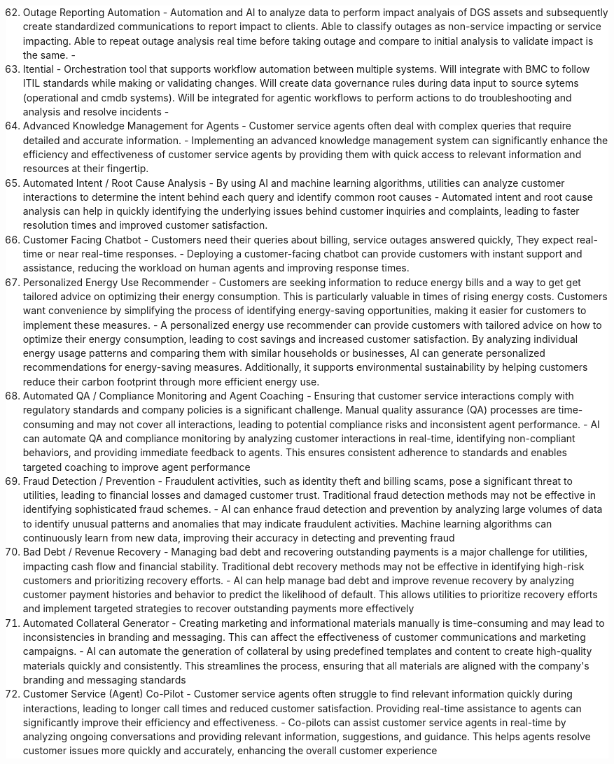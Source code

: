 62. Outage Reporting Automation - Automation and AI to analyze data to perform impact analyais of DGS assets and subsequently create standardized communications to report impact to clients.  Able to classify outages as non-service impacting or service impacting.  Able to repeat outage analysis real time before taking outage and compare to initial analysis to validate impact is the same. - 
63. Itential - Orchestration tool that supports workflow automation between multiple systems.  Will integrate with BMC to follow ITIL standards while making or validating changes.  Will  create data governance rules during data input to source sytems (operational and cmdb systems).  Will be integrated for agentic workflows to perform actions to do troubleshooting and analysis and resolve incidents - 
64. Advanced Knowledge Management for Agents - Customer service agents often deal with complex queries that require detailed and accurate information.  - Implementing an advanced knowledge management system can significantly enhance the efficiency and effectiveness of customer service agents by providing them with quick access to relevant information and resources at their fingertip.
65. Automated Intent / Root Cause       Analysis - By using AI and machine learning algorithms, utilities can analyze customer interactions to determine the intent behind each query and identify common root causes - Automated intent and root cause analysis can help in quickly identifying the underlying issues behind customer inquiries and complaints, leading to faster resolution times and improved customer satisfaction.
66. Customer Facing Chatbot - Customers need their queries about billing, service outages answered quickly, They expect real-time or near real-time responses. - Deploying a customer-facing chatbot can provide customers with instant support and assistance, reducing the workload on human agents and improving response times. 
67. Personalized       Energy Use Recommender - Customers are seeking information to reduce energy bills and a way to get get tailored advice on optimizing their energy consumption. This is particularly valuable in times of rising energy costs. Customers want convenience by simplifying the process of identifying energy-saving opportunities, making it easier for customers to implement these measures.  - A personalized energy use recommender can provide customers with tailored advice on how to optimize their energy consumption, leading to cost savings and increased customer satisfaction. By analyzing individual energy usage patterns and comparing them with similar households or businesses, AI can generate personalized recommendations for energy-saving measures. Additionally, it supports environmental sustainability by helping customers reduce their carbon footprint through more efficient energy use.
68. Automated QA / Compliance Monitoring and Agent Coaching - Ensuring that customer service interactions comply with regulatory standards and company policies is a significant challenge. Manual quality assurance (QA) processes are time-consuming and may not cover all interactions, leading to potential compliance risks and inconsistent agent performance. - AI can automate QA and compliance monitoring by analyzing customer interactions in real-time, identifying non-compliant behaviors, and providing immediate feedback to agents. This ensures consistent adherence to standards and enables targeted coaching to improve agent performance
69. Fraud Detection / Prevention - Fraudulent activities, such as identity theft and billing scams, pose a significant threat to utilities, leading to financial losses and damaged customer trust. Traditional fraud detection methods may not be effective in identifying sophisticated fraud schemes. - AI can enhance fraud detection and prevention by analyzing large volumes of data to identify unusual patterns and anomalies that may indicate fraudulent activities. Machine learning algorithms can continuously learn from new data, improving their accuracy in detecting and preventing fraud
70. Bad Debt / Revenue Recovery - Managing bad debt and recovering outstanding payments is a major challenge for utilities, impacting cash flow and financial stability. Traditional debt recovery methods may not be effective in identifying high-risk customers and prioritizing recovery efforts.  - AI can help manage bad debt and improve revenue recovery by analyzing customer payment histories and behavior to predict the likelihood of default. This allows utilities to prioritize recovery efforts and implement targeted strategies to recover outstanding payments more effectively
71. Automated Collateral Generator - Creating marketing and informational materials manually is time-consuming and may lead to inconsistencies in branding and messaging. This can affect the effectiveness of customer communications and marketing campaigns. - AI can automate the generation of collateral by using predefined templates and content to create high-quality materials quickly and consistently. This streamlines the process, ensuring that all materials are aligned with the company's branding and messaging standards
72. Customer Service (Agent) Co-Pilot - Customer service agents often struggle to find relevant information quickly during interactions, leading to longer call times and reduced customer satisfaction. Providing real-time assistance to agents can significantly improve their efficiency and effectiveness. - Co-pilots can assist customer service agents in real-time by analyzing ongoing conversations and providing relevant information, suggestions, and guidance. This helps agents resolve customer issues more quickly and accurately, enhancing the overall customer experience